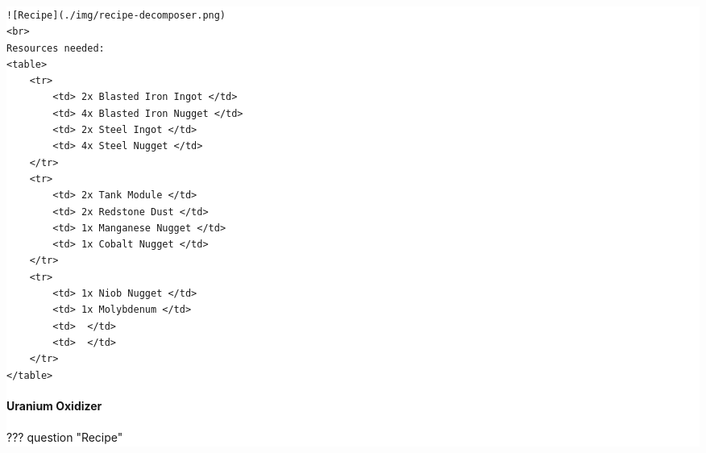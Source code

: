     ![Recipe](./img/recipe-decomposer.png)
    <br>
    Resources needed:
    <table>
        <tr>
            <td> 2x Blasted Iron Ingot </td>
            <td> 4x Blasted Iron Nugget </td>
            <td> 2x Steel Ingot </td>
            <td> 4x Steel Nugget </td>
        </tr>
        <tr>
            <td> 2x Tank Module </td>
            <td> 2x Redstone Dust </td>
            <td> 1x Manganese Nugget </td>
            <td> 1x Cobalt Nugget </td>
        </tr>
        <tr>
            <td> 1x Niob Nugget </td>
            <td> 1x Molybdenum </td>
            <td>  </td>
            <td>  </td>
        </tr>
    </table>
    
#### Uranium Oxidizer
??? question "Recipe"